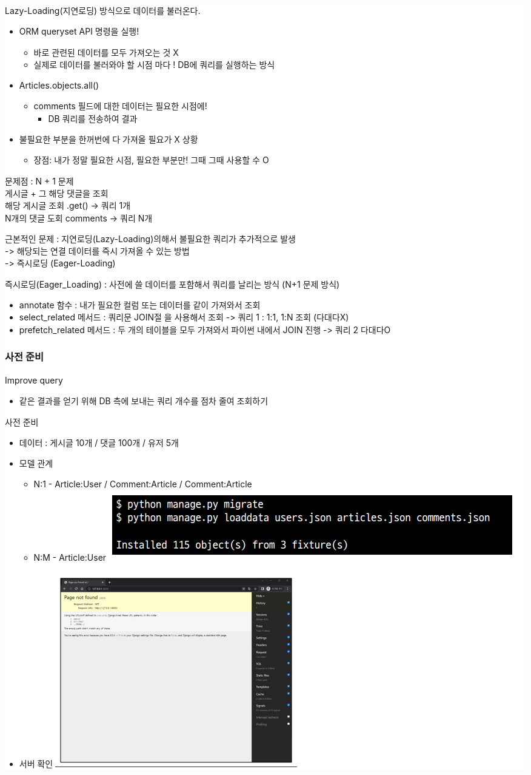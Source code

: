 Lazy-Loading(지연로딩) 방식으로 데이터를 불러온다.
- ORM queryset API 명령을 실행!
    - 바로 관련된 데이터를 모두 가져오는 것 X
    - 실제로 데이터를 불러와야 할 시점 마다 ! DB에 쿼리를 실행하는 방식

- Articles.objects.all()
    - comments 필드에 대한 데이터는 필요한 시점에!
        - DB 쿼리를 전송하여 결과
- 불필요한 부분을 한꺼번에 다 가져올 필요가 X 상황
    - 장점: 내가 정말 필요한 시점, 필요한 부분만! 그때 그때 사용할 수  O

문제점 : N + 1 문제  
게시글 + 그 해당 댓글을 조회  
해당 게시글 조회 .get() -> 쿼리 1개  
N개의 댓글 도회 comments -> 쿼리 N개

근본적인 문제 : 지연로딩(Lazy-Loading)의해서 불필요한 쿼리가 추가적으로 발생  
    -> 해당되는 연결 데이터를 즉시 가져올 수 있는 방법  
    -> 즉시로딩 (Eager-Loading)

즉시로딩(Eager_Loading) : 사전에 쓸 데이터를 포함해서 쿼리를 날리는 방식 (N+1 문제 방식)
- annotate 함수 : 내가 필요한 컬럼 또는 데이터를 같이 가져와서 조회
- select_related 메서드 : 쿼리문 JOIN절 을 사용해서 조회 -> 쿼리 1 : 1:1, 1:N 조회 (다대다X)
- prefetch_related 메서드 : 두 개의 테이블을 모두 가져와서 파이썬 내에서 JOIN 진행 -> 쿼리 2 다대다O

### 사전 준비
Improve query
- 같은 결과를 얻기 위해 DB 측에 보내는 쿼리 개수를 점차 줄여 조회하기

사전 준비
- 데이터 : 게시글 10개 / 댓글 100개 / 유저 5개
- 모델 관계
    - N:1 - Article:User / Comment:Article / Comment:Article
    - N:M - Article:User
![Alt text](images/image-21.png)

- 서버 확인
![Alt text](images/image-22.png)

